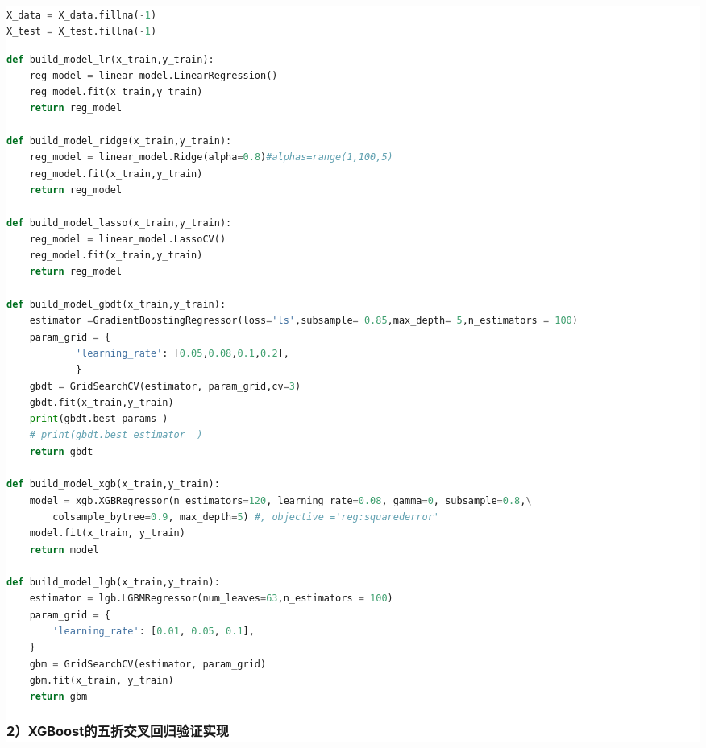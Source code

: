 

```python
X_data = X_data.fillna(-1)
X_test = X_test.fillna(-1)
```


```python
def build_model_lr(x_train,y_train):
    reg_model = linear_model.LinearRegression()
    reg_model.fit(x_train,y_train)
    return reg_model

def build_model_ridge(x_train,y_train):
    reg_model = linear_model.Ridge(alpha=0.8)#alphas=range(1,100,5)
    reg_model.fit(x_train,y_train)
    return reg_model

def build_model_lasso(x_train,y_train):
    reg_model = linear_model.LassoCV()
    reg_model.fit(x_train,y_train)
    return reg_model

def build_model_gbdt(x_train,y_train):
    estimator =GradientBoostingRegressor(loss='ls',subsample= 0.85,max_depth= 5,n_estimators = 100)
    param_grid = { 
            'learning_rate': [0.05,0.08,0.1,0.2],
            }
    gbdt = GridSearchCV(estimator, param_grid,cv=3)
    gbdt.fit(x_train,y_train)
    print(gbdt.best_params_)
    # print(gbdt.best_estimator_ )
    return gbdt

def build_model_xgb(x_train,y_train):
    model = xgb.XGBRegressor(n_estimators=120, learning_rate=0.08, gamma=0, subsample=0.8,\
        colsample_bytree=0.9, max_depth=5) #, objective ='reg:squarederror'
    model.fit(x_train, y_train)
    return model

def build_model_lgb(x_train,y_train):
    estimator = lgb.LGBMRegressor(num_leaves=63,n_estimators = 100)
    param_grid = {
        'learning_rate': [0.01, 0.05, 0.1],
    }
    gbm = GridSearchCV(estimator, param_grid)
    gbm.fit(x_train, y_train)
    return gbm

```

### 2）XGBoost的五折交叉回归验证实现
